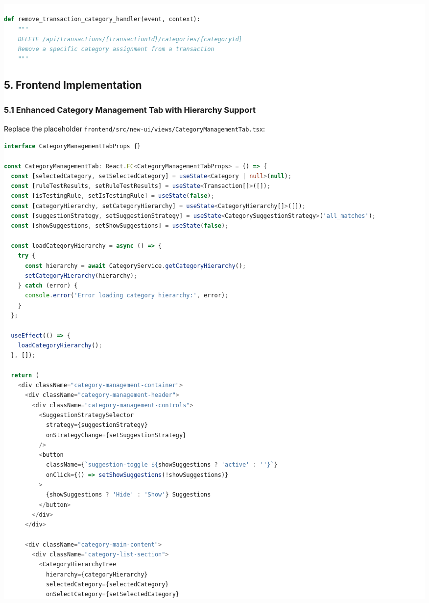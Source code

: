 ```python

def remove_transaction_category_handler(event, context):
    """
    DELETE /api/transactions/{transactionId}/categories/{categoryId}
    Remove a specific category assignment from a transaction
    """
```

## 5. Frontend Implementation

### 5.1 Enhanced Category Management Tab with Hierarchy Support

Replace the placeholder `frontend/src/new-ui/views/CategoryManagementTab.tsx`:

```typescript
interface CategoryManagementTabProps {}

const CategoryManagementTab: React.FC<CategoryManagementTabProps> = () => {
  const [selectedCategory, setSelectedCategory] = useState<Category | null>(null);
  const [ruleTestResults, setRuleTestResults] = useState<Transaction[]>([]);
  const [isTestingRule, setIsTestingRule] = useState(false);
  const [categoryHierarchy, setCategoryHierarchy] = useState<CategoryHierarchy[]>([]);
  const [suggestionStrategy, setSuggestionStrategy] = useState<CategorySuggestionStrategy>('all_matches');
  const [showSuggestions, setShowSuggestions] = useState(false);

  const loadCategoryHierarchy = async () => {
    try {
      const hierarchy = await CategoryService.getCategoryHierarchy();
      setCategoryHierarchy(hierarchy);
    } catch (error) {
      console.error('Error loading category hierarchy:', error);
    }
  };

  useEffect(() => {
    loadCategoryHierarchy();
  }, []);

  return (
    <div className="category-management-container">
      <div className="category-management-header">
        <div className="category-management-controls">
          <SuggestionStrategySelector 
            strategy={suggestionStrategy}
            onStrategyChange={setSuggestionStrategy}
          />
          <button 
            className={`suggestion-toggle ${showSuggestions ? 'active' : ''}`}
            onClick={() => setShowSuggestions(!showSuggestions)}
          >
            {showSuggestions ? 'Hide' : 'Show'} Suggestions
          </button>
        </div>
      </div>
      
      <div className="category-main-content">
        <div className="category-list-section">
          <CategoryHierarchyTree 
            hierarchy={categoryHierarchy}
            selectedCategory={selectedCategory}
            onSelectCategory={setSelectedCategory}
```
